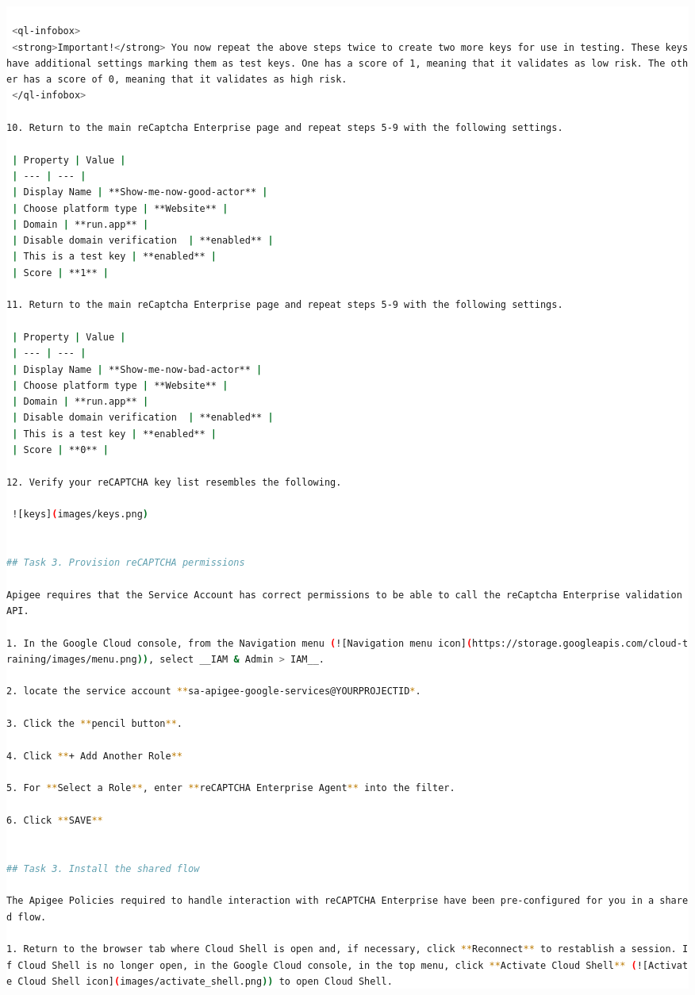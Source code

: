    ```bash

    <ql-infobox>
    <strong>Important!</strong> You now repeat the above steps twice to create two more keys for use in testing. These keys have additional settings marking them as test keys. One has a score of 1, meaning that it validates as low risk. The other has a score of 0, meaning that it validates as high risk.
    </ql-infobox>

10. Return to the main reCaptcha Enterprise page and repeat steps 5-9 with the following settings.

    | Property | Value |
    | --- | --- |
    | Display Name | **Show-me-now-good-actor** |
    | Choose platform type | **Website** |
    | Domain | **run.app** |
    | Disable domain verification  | **enabled** |
    | This is a test key | **enabled** |
    | Score | **1** |

11. Return to the main reCaptcha Enterprise page and repeat steps 5-9 with the following settings.

    | Property | Value |
    | --- | --- |
    | Display Name | **Show-me-now-bad-actor** |
    | Choose platform type | **Website** |
    | Domain | **run.app** |
    | Disable domain verification  | **enabled** |
    | This is a test key | **enabled** |
    | Score | **0** |

12. Verify your reCAPTCHA key list resembles the following.

    ![keys](images/keys.png)


## Task 3. Provision reCAPTCHA permissions

Apigee requires that the Service Account has correct permissions to be able to call the reCaptcha Enterprise validation API.

1. In the Google Cloud console, from the Navigation menu (![Navigation menu icon](https://storage.googleapis.com/cloud-training/images/menu.png)), select __IAM & Admin > IAM__.

2. locate the service account **sa-apigee-google-services@YOURPROJECTID*.

3. Click the **pencil button**. 

4. Click **+ Add Another Role**

5. For **Select a Role**, enter **reCAPTCHA Enterprise Agent** into the filter.

6. Click **SAVE**


## Task 3. Install the shared flow

The Apigee Policies required to handle interaction with reCAPTCHA Enterprise have been pre-configured for you in a shared flow. 

1. Return to the browser tab where Cloud Shell is open and, if necessary, click **Reconnect** to restablish a session. If Cloud Shell is no longer open, in the Google Cloud console, in the top menu, click **Activate Cloud Shell** (![Activate Cloud Shell icon](images/activate_shell.png)) to open Cloud Shell.
   ```